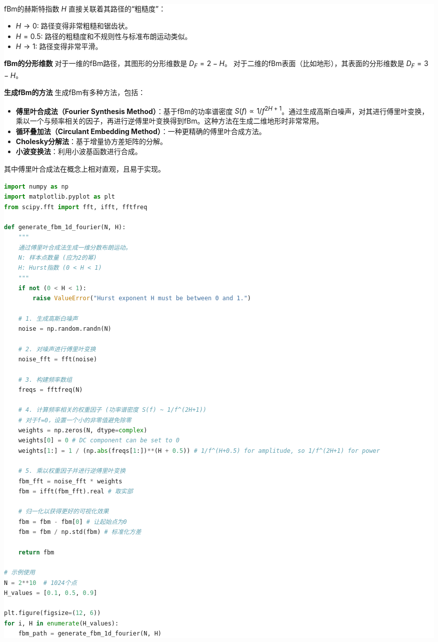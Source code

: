 fBm的赫斯特指数 $H$ 直接关联着其路径的“粗糙度”：
*   $H \to 0$: 路径变得非常粗糙和锯齿状。
*   $H = 0.5$: 路径的粗糙度和不规则性与标准布朗运动类似。
*   $H \to 1$: 路径变得非常平滑。

**fBm的分形维数**
对于一维的fBm路径，其图形的分形维数是 $D_F = 2 - H$。
对于二维的fBm表面（比如地形），其表面的分形维数是 $D_F = 3 - H$。

**生成fBm的方法**
生成fBm有多种方法，包括：
*   **傅里叶合成法（Fourier Synthesis Method）**：基于fBm的功率谱密度 $S(f) \propto 1/f^{2H+1}$。通过生成高斯白噪声，对其进行傅里叶变换，乘以一个与频率相关的因子，再进行逆傅里叶变换得到fBm。这种方法在生成二维地形时非常常用。
*   **循环叠加法（Circulant Embedding Method）**：一种更精确的傅里叶合成方法。
*   **Cholesky分解法**：基于增量协方差矩阵的分解。
*   **小波变换法**：利用小波基函数进行合成。

其中傅里叶合成法在概念上相对直观，且易于实现。

```python
import numpy as np
import matplotlib.pyplot as plt
from scipy.fft import fft, ifft, fftfreq

def generate_fbm_1d_fourier(N, H):
    """
    通过傅里叶合成法生成一维分数布朗运动。
    N: 样本点数量 (应为2的幂)
    H: Hurst指数 (0 < H < 1)
    """
    if not (0 < H < 1):
        raise ValueError("Hurst exponent H must be between 0 and 1.")

    # 1. 生成高斯白噪声
    noise = np.random.randn(N)

    # 2. 对噪声进行傅里叶变换
    noise_fft = fft(noise)

    # 3. 构建频率数组
    freqs = fftfreq(N)
    
    # 4. 计算频率相关的权重因子 (功率谱密度 S(f) ~ 1/f^(2H+1))
    # 对于f=0，设置一个小的非零值避免除零
    weights = np.zeros(N, dtype=complex)
    weights[0] = 0 # DC component can be set to 0
    weights[1:] = 1 / (np.abs(freqs[1:])**(H + 0.5)) # 1/f^(H+0.5) for amplitude, so 1/f^(2H+1) for power

    # 5. 乘以权重因子并进行逆傅里叶变换
    fbm_fft = noise_fft * weights
    fbm = ifft(fbm_fft).real # 取实部

    # 归一化以获得更好的可视化效果
    fbm = fbm - fbm[0] # 让起始点为0
    fbm = fbm / np.std(fbm) # 标准化方差

    return fbm

# 示例使用
N = 2**10  # 1024个点
H_values = [0.1, 0.5, 0.9]

plt.figure(figsize=(12, 6))
for i, H in enumerate(H_values):
    fbm_path = generate_fbm_1d_fourier(N, H)
```